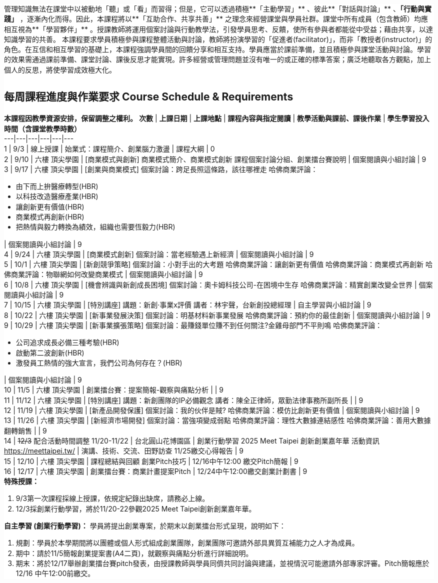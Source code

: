 
管理知識無法在課堂中以被動地「聽」或「看」而習得；但是，它可以透過積極**「主動學習」** 、彼此**「對話與討論」** 、**「行動與實踐」** ，逐漸內化而得。因此，本課程將以**「互助合作、共享共善」** 之理念來經營課堂與學員社群。課堂中所有成員（包含教師）均應相互視為**「學習夥伴」** 。授課教師將運用個案討論與行動教學法，引發學員思考、反饋，使所有參與者都能從中受益；藉由共享，以達知識學習的共善。
本課程要求學員積極參與課程整體活動與討論，教師將扮演學習的「促進者(facilitator)」，而非「教授者(instructor)」的角色。在互信和相互學習的基礎上，本課程強調學員間的回饋分享和相互支持。學員應當於課前準備，並且積極參與課堂活動與討論。學習的效果需通過課前準備、課堂討論、課後反思才能實現。許多經營或管理問題並沒有唯一的或正確的標準答案；廣泛地聽取各方觀點，加上個人的反思，將使學習成效極大化。
##  每周課程進度與作業要求 Course Schedule & Requirements
**本課程因教學資源安排，保留調整之權利。**
**次數** |  **上課日期** |  **上課地點** |  **課程內容與指定閱讀** |  **教學活動與課前、課後作業** |  **學生學習投入時間（含課堂教學時數）**  
---|---|---|---|---|---  
1 |  9/3 |  線上授課 |  始業式：課程簡介、創業腦力激盪 |  課程大綱 |  0  
2 |  9/10 |  六樓 頂尖學園 |  [商業模式與創新] 商業模式簡介、商業模式創新 課程個案討論分組、創業擂台賽說明 |  個案閱讀與小組討論 |  9  
3  |  9/17 |  六樓 頂尖學園 |  [創業與商業模式] 個案討論：跨足長照這條路，該往哪裡走 哈佛商業評論：
  * 由下而上拚醫療轉型(HBR)
  * 以科技改造醫療產業(HBR)
  * 讓創新更有價值(HBR)
  * 商業模式再創新(HBR)
  * 把熱情與毅力轉換為績效，組織也需要恆毅力(HBR)

|  個案閱讀與小組討論 |  9  
4 |  9/24 |  六樓 頂尖學園 |  [商業模式創新] 個案討論：當老經驗遇上新經濟 |  個案閱讀與小組討論 |  9  
5 |  10/1 |  六樓 頂尖學園 |  [新創競爭策略] 個案討論：小對手出的大考題 哈佛商業評論：讓創新更有價值 哈佛商業評論：商業模式再創新 哈佛商業評論：物聯網如何改變商業模式 |  個案閱讀與小組討論 |  9  
6 |  10/8 |  六樓 頂尖學園 |  [機會辨識與新創成長困境] 個案討論：奧卡姆科技公司-在困境中生存 哈佛商業評論：精實創業改變全世界 |  個案閱讀與小組討論 |  9  
7 |  10/15 |  六樓 頂尖學園 |  [特別講座] 講題：新創·事業x評價 講者：林宇聲，台新創投總經理 |  自主學習與小組討論 |  9  
8 |  10/22 |  六樓 頂尖學園 |  [新事業發展決策] 個案討論：明基材料新事業發展 哈佛商業評論：預約你的最佳創新 |  個案閱讀與小組討論 |  9  
9 |  10/29 |  六樓 頂尖學園 |  [新事業擴張策略] 個案討論：最賺錢單位賺不到任何關注?金雞母部門不平則鳴  哈佛商業評論：
  * 公司追求成長必備三種考驗(HBR)
  * 啟動第二波創新(HBR)
  * 激發員工熱情的強大宣言，我們公司為何存在？(HBR)

|  個案閱讀與小組討論 |  9  
10 |  11/5 |  六樓 頂尖學園 |  創業擂台賽：提案簡報-觀察與痛點分析 |  |  9  
11 |  11/12 |  六樓 頂尖學園 |  [特別講座] 講題：新創團隊的IP必備觀念 講者：陳全正律師，眾勤法律事務所副所長 |  |  9  
12 |  11/19 |  六樓 頂尖學園 |  [新產品開發保護] 個案討論：我的伙伴是賊? 哈佛商業評論：模仿比創新更有價值 |  個案閱讀與小組討論 |  9  
13 |  11/26 |  六樓 頂尖學園 |  [新經濟市場開發] 個案討論：當強項變成弱點 哈佛商業評論：理性大數據連結感性 哈佛商業評論：善用大數據翻轉銷售 |  |  9  
14 |  ~~12/3~~ 配合活動時間調整 11/20-11/22 |  台北圓山花博園區 |  創業行動學習  2025 Meet Taipei 創新創業嘉年華 活動資訊 https://meettaipei.tw/ |  演講、技術、交流、田野訪查 11/25繳交心得報告 |  9  
15 |  12/10 |  六樓 頂尖學園 |  課程總結與回顧 創業Pitch技巧 |  12/16中午12:00 繳交Pitch簡報 |  9  
16 |  12/17 |  六樓 頂尖學園 |  創業擂台賽：商業計畫提案Pitch |  12/24中午12:00繳交創業計劃書 |  9  
**特殊授課：**
  1. 9/3第一次課程採線上授課，依規定紀錄出缺席，請務必上線。
  2. 12/3採創業行動學習，將於11/20-22參觀2025 Meet Taipei創新創業嘉年華。


**自主學習 (創業行動學習)：**
學員將提出創業專案，於期末以創業擂台形式呈現，說明如下：
  1. 規劃：學員於本學期間將以團體或個人形式組成創業團隊，創業團隊可邀請外部具異質互補能力之人才為成員。
  2. 期中：請於11/5簡報創業提案書(A4二頁)，就觀察與痛點分析進行詳細說明。
  3. 期末：將於12/17舉辦創業擂台賽pitch發表，由授課教師與學員同儕共同討論與建議，並視情況可能邀請外部專家評審。Pitch簡報應於12/16 中午12:00前繳交。
